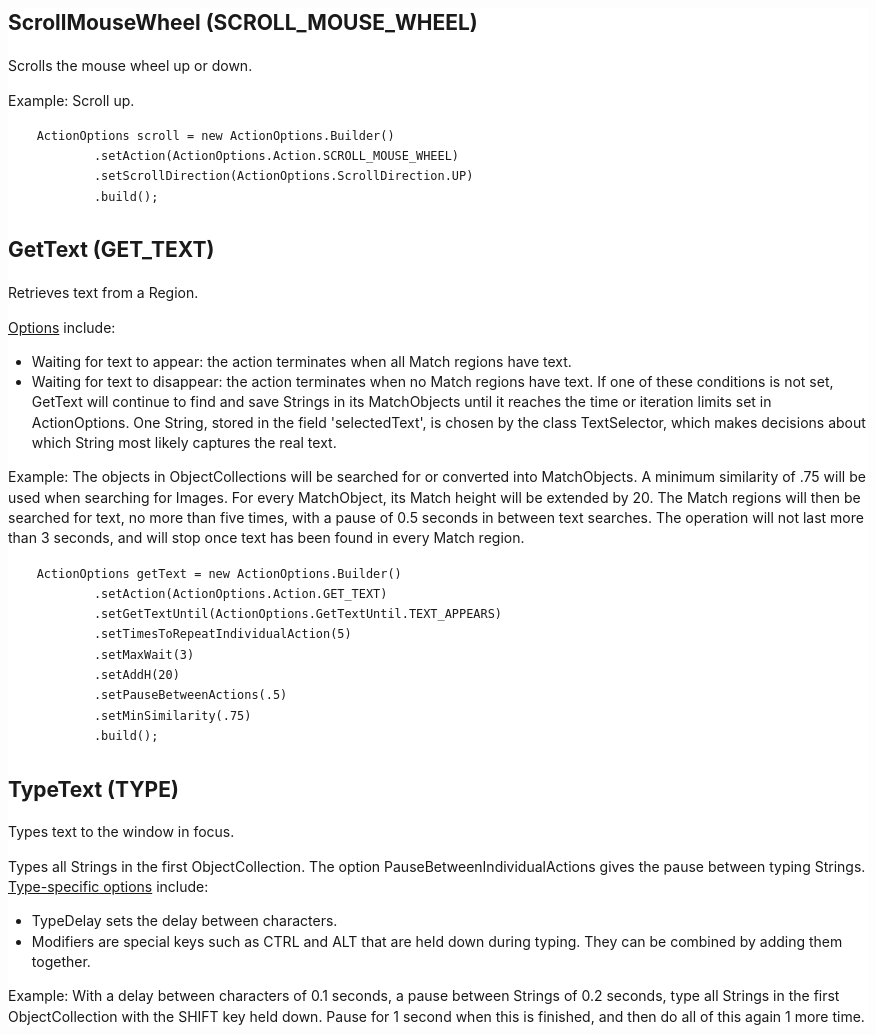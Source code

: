 ## ScrollMouseWheel (SCROLL_MOUSE_WHEEL)

Scrolls the mouse wheel up or down.

Example: Scroll up.

        ActionOptions scroll = new ActionOptions.Builder()
                .setAction(ActionOptions.Action.SCROLL_MOUSE_WHEEL)
                .setScrollDirection(ActionOptions.ScrollDirection.UP)
                .build();

## GetText (GET_TEXT)

Retrieves text from a Region.    

[Options](../data-types/actionOptions#gettextuntil) include:
* Waiting for text to appear: the action terminates when all Match regions have text.
* Waiting for text to disappear: the action terminates when no Match regions have text.
If one of these conditions is not set, GetText will continue to find and save Strings in
its MatchObjects until it reaches the time or iteration limits set in ActionOptions.
One String, stored in the field 'selectedText', is chosen by the class TextSelector, 
which makes decisions about which String most likely captures the real text.  

Example: The objects in ObjectCollections will be searched for or converted into 
MatchObjects. A minimum similarity of .75 will be used when searching for Images.
For every MatchObject, its Match height will
be extended by 20. The Match regions will then be searched for text, no more
than five times, with a pause of 0.5 seconds in between text searches. The operation
will not last more than 3 seconds, and will stop once text has been found in 
every Match region.  

        ActionOptions getText = new ActionOptions.Builder()
                .setAction(ActionOptions.Action.GET_TEXT)
                .setGetTextUntil(ActionOptions.GetTextUntil.TEXT_APPEARS)
                .setTimesToRepeatIndividualAction(5)
                .setMaxWait(3)
                .setAddH(20)
                .setPauseBetweenActions(.5)
                .setMinSimilarity(.75)
                .build();

## TypeText (TYPE)

Types text to the window in focus.  

Types all Strings in the first ObjectCollection. 
The option PauseBetweenIndividualActions gives the pause between typing Strings.
[Type-specific options](../data-types/actionOptions#typing) include:  
* TypeDelay sets the delay between characters.
* Modifiers are special keys such as CTRL and ALT that are held down during typing.
They can be combined by adding them together.

Example: With a delay between characters of 0.1 seconds, a pause between Strings
of 0.2 seconds, type all Strings in the first ObjectCollection with the 
SHIFT key held down. Pause for 1 second when this is finished, and then do all
of this again 1 more time. 
